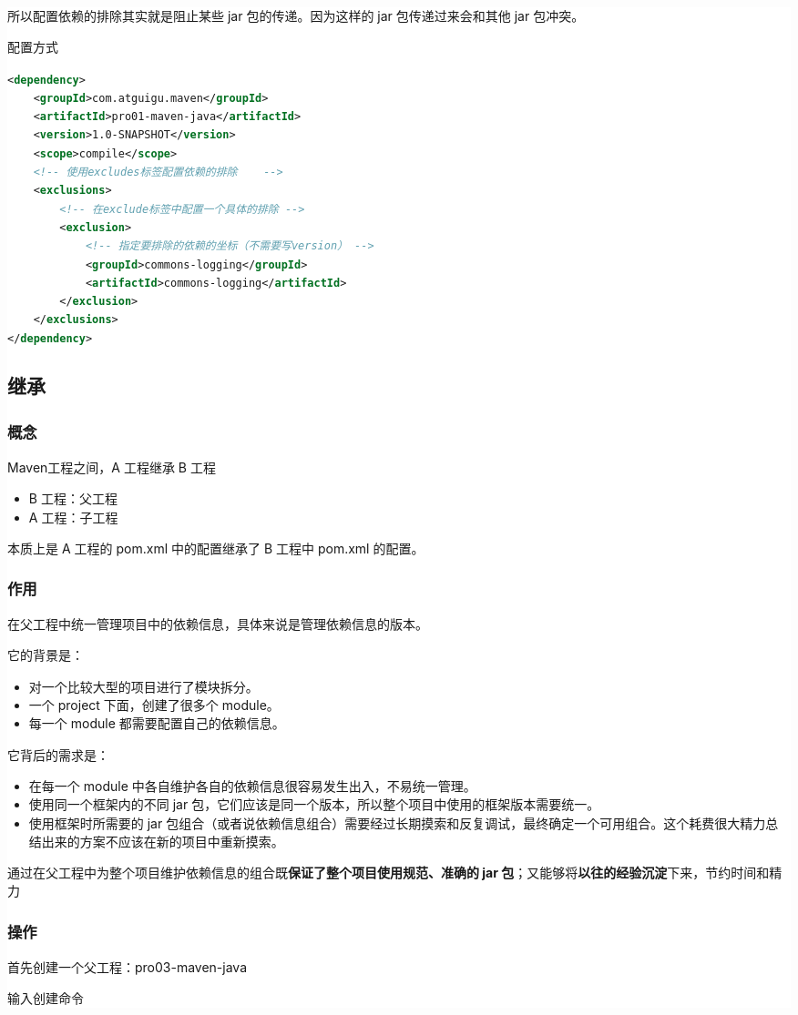 所以配置依赖的排除其实就是阻止某些 jar 包的传递。因为这样的 jar 包传递过来会和其他 jar 包冲突。

配置方式

```xml
<dependency>
	<groupId>com.atguigu.maven</groupId>
	<artifactId>pro01-maven-java</artifactId>
	<version>1.0-SNAPSHOT</version>
	<scope>compile</scope>
	<!-- 使用excludes标签配置依赖的排除	-->
	<exclusions>
		<!-- 在exclude标签中配置一个具体的排除 -->
		<exclusion>
			<!-- 指定要排除的依赖的坐标（不需要写version） -->
			<groupId>commons-logging</groupId>
			<artifactId>commons-logging</artifactId>
		</exclusion>
	</exclusions>
</dependency>
```

## 继承

### 概念

Maven工程之间，A 工程继承 B 工程

- B 工程：父工程
- A 工程：子工程

本质上是 A 工程的 pom.xml 中的配置继承了 B 工程中 pom.xml 的配置。

### 作用

在父工程中统一管理项目中的依赖信息，具体来说是管理依赖信息的版本。

它的背景是：

- 对一个比较大型的项目进行了模块拆分。
- 一个 project 下面，创建了很多个 module。
- 每一个 module 都需要配置自己的依赖信息。

它背后的需求是：

- 在每一个 module 中各自维护各自的依赖信息很容易发生出入，不易统一管理。
- 使用同一个框架内的不同 jar 包，它们应该是同一个版本，所以整个项目中使用的框架版本需要统一。
- 使用框架时所需要的 jar 包组合（或者说依赖信息组合）需要经过长期摸索和反复调试，最终确定一个可用组合。这个耗费很大精力总结出来的方案不应该在新的项目中重新摸索。

通过在父工程中为整个项目维护依赖信息的组合既**保证了整个项目使用规范、准确的 jar 包**；又能够将**以往的经验沉淀**下来，节约时间和精力

### 操作

首先创建一个父工程：pro03-maven-java

输入创建命令
